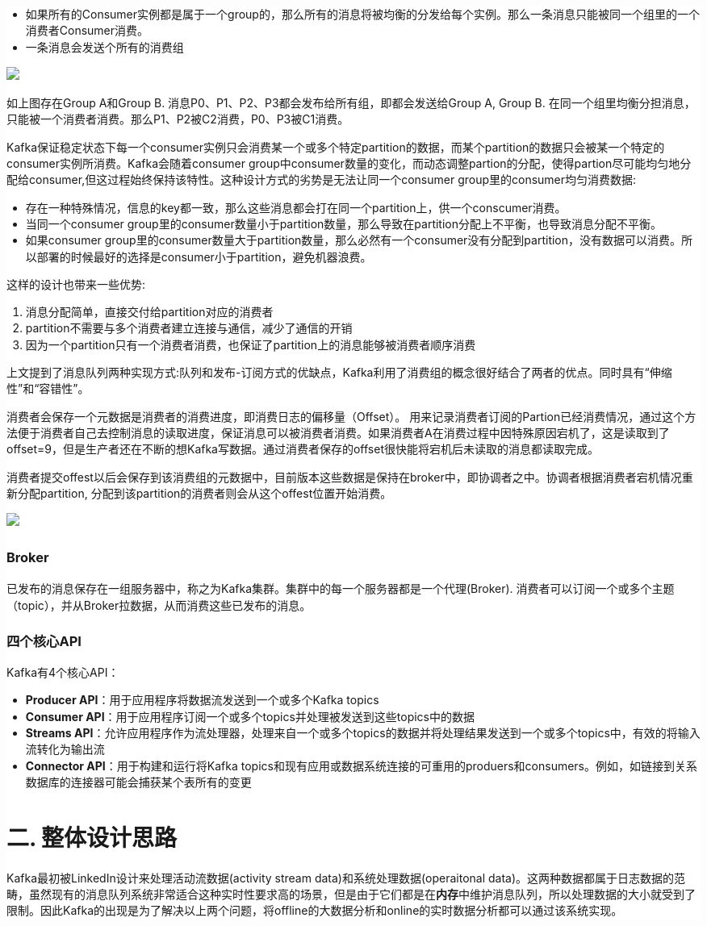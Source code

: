  - 如果所有的Consumer实例都是属于一个group的，那么所有的消息将被均衡的分发给每个实例。那么一条消息只能被同一个组里的一个消费者Consumer消费。
 - 一条消息会发送个所有的消费组

 ![](/images/15188746204041.jpg)

 
 如上图存在Group A和Group B. 消息P0、P1、P2、P3都会发布给所有组，即都会发送给Group A, Group B. 在同一个组里均衡分担消息，只能被一个消费者消费。那么P1、P2被C2消费，P0、P3被C1消费。
 
 
 Kafka保证稳定状态下每一个consumer实例只会消费某一个或多个特定partition的数据，而某个partition的数据只会被某一个特定的consumer实例所消费。Kafka会随着consumer group中consumer数量的变化，而动态调整partion的分配，使得partion尽可能均匀地分配给consumer,但这过程始终保持该特性。这种设计方式的劣势是无法让同一个consumer group里的consumer均匀消费数据:
 
  - 存在一种特殊情况，信息的key都一致，那么这些消息都会打在同一个partition上，供一个conscumer消费。
  - 当同一个consumer group里的consumer数量小于partition数量，那么导致在partition分配上不平衡，也导致消息分配不平衡。
  - 如果consumer group里的consumer数量大于partition数量，那么必然有一个consumer没有分配到partition，没有数据可以消费。所以部署的时候最好的选择是consumer小于partition，避免机器浪费。

  这样的设计也带来一些优势:
 
  1. 消息分配简单，直接交付给partition对应的消费者 
  2. partition不需要与多个消费者建立连接与通信，减少了通信的开销
  3. 因为一个partition只有一个消费者消费，也保证了partition上的消息能够被消费者顺序消费
 
上文提到了消息队列两种实现方式:队列和发布-订阅方式的优缺点，Kafka利用了消费组的概念很好结合了两者的优点。同时具有“伸缩性”和“容错性”。
 
消费者会保存一个元数据是消费者的消费进度，即消费日志的偏移量（Offset）。 用来记录消费者订阅的Partion已经消费情况，通过这个方法便于消费者自己去控制消息的读取进度，保证消息可以被消费者消费。如果消费者A在消费过程中因特殊原因宕机了，这是读取到了offset=9，但是生产者还在不断的想Kafka写数据。通过消费者保存的offset很快能将宕机后未读取的消息都读取完成。

消费者提交offest以后会保存到该消费组的元数据中，目前版本这些数据是保持在broker中，即协调者之中。协调者根据消费者宕机情况重新分配partition, 分配到该partition的消费者则会从这个offest位置开始消费。


![](/images/15188740845525.jpg)


### Broker
已发布的消息保存在一组服务器中，称之为Kafka集群。集群中的每一个服务器都是一个代理(Broker). 消费者可以订阅一个或多个主题（topic），并从Broker拉数据，从而消费这些已发布的消息。

### 四个核心API
Kafka有4个核心API：

 - **Producer API**：用于应用程序将数据流发送到一个或多个Kafka topics
 - **Consumer API**：用于应用程序订阅一个或多个topics并处理被发送到这些topics中的数据
 - **Streams API**：允许应用程序作为流处理器，处理来自一个或多个topics的数据并将处理结果发送到一个或多个topics中，有效的将输入流转化为输出流
 - **Connector API**：用于构建和运行将Kafka topics和现有应用或数据系统连接的可重用的produers和consumers。例如，如链接到关系数据库的连接器可能会捕获某个表所有的变更
 
# 二. 整体设计思路
Kafka最初被LinkedIn设计来处理活动流数据(activity stream data)和系统处理数据(operaitonal data)。这两种数据都属于日志数据的范畴，虽然现有的消息队列系统非常适合这种实时性要求高的场景，但是由于它们都是在**内存**中维护消息队列，所以处理数据的大小就受到了限制。因此Kafka的出现是为了解决以上两个问题，将offline的大数据分析和online的实时数据分析都可以通过该系统实现。
